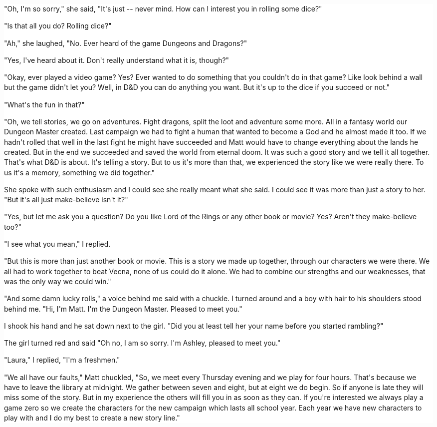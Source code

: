 "Oh, I'm so sorry," she said, "It's just -- never mind. How can I interest you
in rolling some dice?"

"Is that all you do? Rolling dice?"

"Ah," she laughed, "No. Ever heard of the game Dungeons and Dragons?"

"Yes, I've heard about it. Don't really understand what it is, though?"

"Okay, ever played a video game? Yes? Ever wanted to do something that you
couldn't do in that game? Like look behind a wall but the game didn't let you?
Well, in D&D you can do anything you want. But it's up to the dice if you
succeed or not."

"What's the fun in that?"

"Oh, we tell stories, we go on adventures. Fight dragons, split the loot and
adventure some more. All in a fantasy world our Dungeon Master created. Last
campaign we had to fight a human that wanted to become a God and he almost made
it too. If we hadn't rolled that well in the last fight he might have succeeded
and Matt would have to change everything about the lands he created. But in the
end we succeeded and saved the world from eternal doom. It was such a good
story and we tell it all together. That's what D&D is about. It's telling a
story. But to us it's more than that, we experienced the story like we were
really there. To us it's a memory, something we did together."

She spoke with such enthusiasm and I could see she really meant what she said.
I could see it was more than just a story to her. "But it's all just
make-believe isn't it?"

"Yes, but let me ask you a question? Do you like Lord of the Rings or any other
book or movie? Yes? Aren't they make-believe too?"

"I see what you mean," I replied.

"But this is more than just another book or movie. This is a story we made up
together, through our characters we were there. We all had to work together to
beat Vecna, none of us could do it alone. We had to combine our strengths and
our weaknesses, that was the only way we could win."

"And some damn lucky rolls," a voice behind me said with a chuckle. I turned
around and a boy with hair to his shoulders stood behind me. "Hi, I'm Matt. I'm
the Dungeon Master. Pleased to meet you."

I shook his hand and he sat down next to the girl. "Did you at least tell her
your name before you started rambling?"

The girl turned red and said "Oh no, I am so sorry. I'm Ashley, pleased to meet
you."

"Laura," I replied, "I'm a freshmen."

"We all have our faults," Matt chuckled, "So, we meet every Thursday evening
and we play for four hours. That's because we have to leave the library at
midnight. We gather between seven and eight, but at eight we do begin. So if
anyone is late they will miss some of the story. But in my experience the
others will fill you in as soon as they can. If you're interested we always
play a game zero so we create the characters for the new campaign which lasts
all school year. Each year we have new characters to play with and I do my best
to create a new story line."
